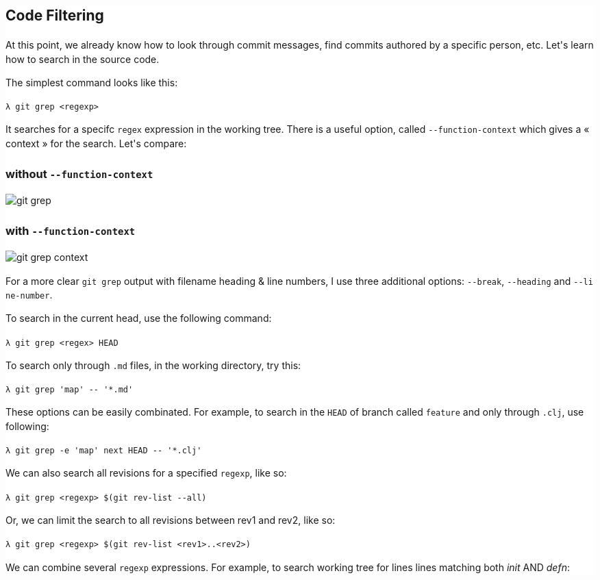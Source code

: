 ## Code Filtering 

At this point, we already know how to look through commit messages, find commits
authored by a specific person, etc. Let's learn how to search in the source
code.

The simplest command looks like this: 

```
λ git grep <regexp>
```

It searches for a specifc `regex` expression in the working tree. There is a
useful option, called `--function-context` which gives a « context » for the
search. Let's compare:

### without `--function-context`

![git grep](/assets/images/git-grep.jpg)

### with `--function-context`

![git grep context](/assets/images/git-grep-context.jpg)

For a more clear `git grep` output with filename heading & line numbers, I use 
three additional options: `--break`, `--heading` and `--line-number`.

To search in the current head, use the following command:

```
λ git grep <regex> HEAD
```

To search only through `.md` files, in the working directory, try this:

```
λ git grep 'map' -- '*.md'
```

These options can be easily combinated. For example, to search in the `HEAD` of 
branch called `feature` and only through `.clj`, use following:

```
λ git grep -e 'map' next HEAD -- '*.clj'
```

We can also search all revisions for a specified `regexp`, like so:

```
λ git grep <regexp> $(git rev-list --all)
```

Or, we can limit the search to all revisions between rev1 and rev2, like so:

```
λ git grep <regexp> $(git rev-list <rev1>..<rev2>)
```

We can combine several `regexp` expressions. For example, to search working tree for lines lines matching both *init* AND *defn*:
